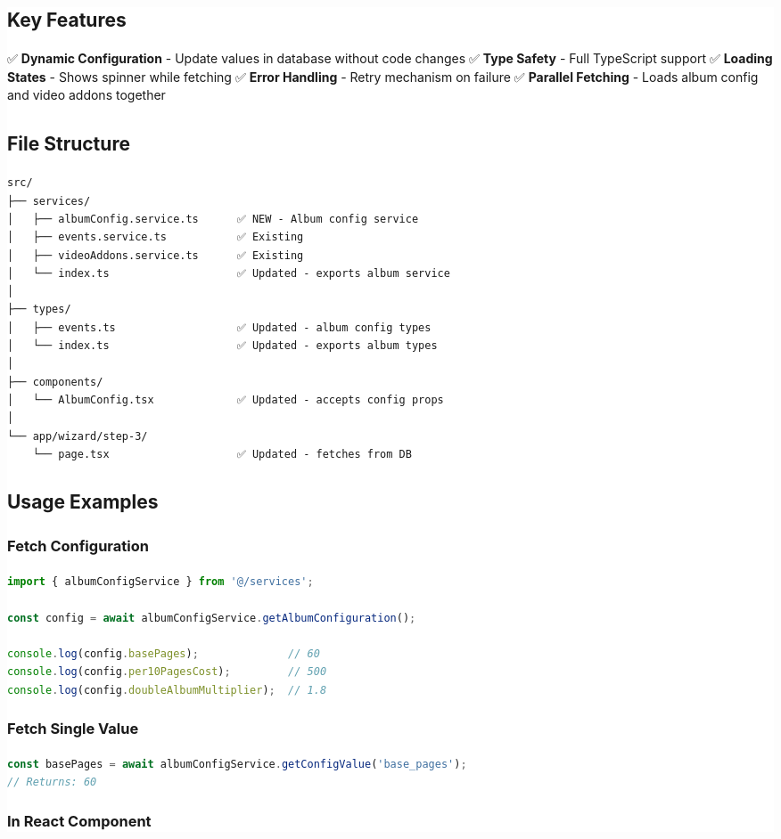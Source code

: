 ## Key Features

✅ **Dynamic Configuration** - Update values in database without code changes
✅ **Type Safety** - Full TypeScript support
✅ **Loading States** - Shows spinner while fetching
✅ **Error Handling** - Retry mechanism on failure
✅ **Parallel Fetching** - Loads album config and video addons together

## File Structure

```
src/
├── services/
│   ├── albumConfig.service.ts      ✅ NEW - Album config service
│   ├── events.service.ts           ✅ Existing
│   ├── videoAddons.service.ts      ✅ Existing
│   └── index.ts                    ✅ Updated - exports album service
│
├── types/
│   ├── events.ts                   ✅ Updated - album config types
│   └── index.ts                    ✅ Updated - exports album types
│
├── components/
│   └── AlbumConfig.tsx             ✅ Updated - accepts config props
│
└── app/wizard/step-3/
    └── page.tsx                    ✅ Updated - fetches from DB
```

## Usage Examples

### Fetch Configuration

```typescript
import { albumConfigService } from '@/services';

const config = await albumConfigService.getAlbumConfiguration();

console.log(config.basePages);              // 60
console.log(config.per10PagesCost);         // 500
console.log(config.doubleAlbumMultiplier);  // 1.8
```

### Fetch Single Value

```typescript
const basePages = await albumConfigService.getConfigValue('base_pages');
// Returns: 60
```

### In React Component
